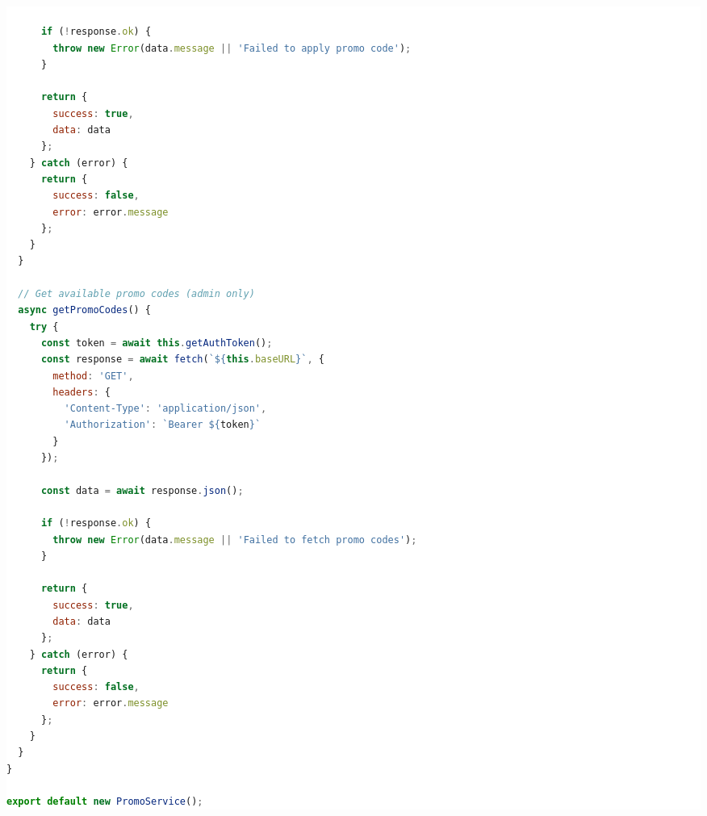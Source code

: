 ```javascript
      
      if (!response.ok) {
        throw new Error(data.message || 'Failed to apply promo code');
      }

      return {
        success: true,
        data: data
      };
    } catch (error) {
      return {
        success: false,
        error: error.message
      };
    }
  }

  // Get available promo codes (admin only)
  async getPromoCodes() {
    try {
      const token = await this.getAuthToken();
      const response = await fetch(`${this.baseURL}`, {
        method: 'GET',
        headers: {
          'Content-Type': 'application/json',
          'Authorization': `Bearer ${token}`
        }
      });

      const data = await response.json();
      
      if (!response.ok) {
        throw new Error(data.message || 'Failed to fetch promo codes');
      }

      return {
        success: true,
        data: data
      };
    } catch (error) {
      return {
        success: false,
        error: error.message
      };
    }
  }
}

export default new PromoService();
```
